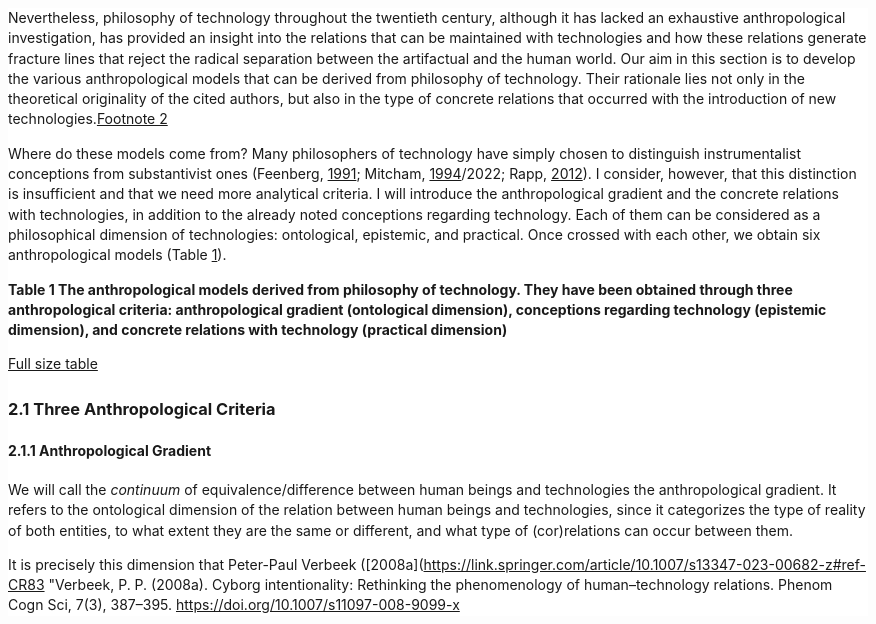 Nevertheless, philosophy of technology throughout the twentieth century, although it has lacked an exhaustive anthropological investigation, has provided an insight into the relations that can be maintained with technologies and how these relations generate fracture lines that reject the radical separation between the artifactual and the human world. Our aim in this section is to develop the various anthropological models that can be derived from philosophy of technology. Their rationale lies not only in the theoretical originality of the cited authors, but also in the type of concrete relations that occurred with the introduction of new technologies.[Footnote 2](#Fn2)

Where do these models come from? Many philosophers of technology have simply chosen to distinguish instrumentalist conceptions from substantivist ones (Feenberg, [1991](https://link.springer.com/article/10.1007/s13347-023-00682-z#ref-CR18 "Feenberg, A. (1991). Critical theory of technology. Oxford University Press."); Mitcham, [1994](https://link.springer.com/article/10.1007/s13347-023-00682-z#ref-CR56 "Mitcham, C. (1994/2022). Thinking through technology: The path between engineering and philosophy. University of Chicago Press.")/2022; Rapp, [2012](https://link.springer.com/article/10.1007/s13347-023-00682-z#ref-CR67 "Rapp, F. (2012). Analytical philosophy of technology. Springer.")). I consider, however, that this distinction is insufficient and that we need more analytical criteria. I will introduce the anthropological gradient and the concrete relations with technologies, in addition to the already noted conceptions regarding technology. Each of them can be considered as a philosophical dimension of technologies: ontological, epistemic, and practical. Once crossed with each other, we obtain six anthropological models (Table [1](https://link.springer.com/article/10.1007/s13347-023-00682-z#Tab1)).

**Table 1 The anthropological models derived from philosophy of technology. They have been obtained through three anthropological criteria: anthropological gradient (ontological dimension), conceptions regarding technology (epistemic dimension), and concrete relations with technology (practical dimension)**

[Full size table](https://link.springer.com/article/10.1007/s13347-023-00682-z/tables/1)

### 2.1 Three Anthropological Criteria

#### 2.1.1 Anthropological Gradient

We will call the _continuum_ of equivalence/difference between human beings and technologies the anthropological gradient. It refers to the ontological dimension of the relation between human beings and technologies, since it categorizes the type of reality of both entities, to what extent they are the same or different, and what type of (cor)relations can occur between them.

It is precisely this dimension that Peter-Paul Verbeek ([2008a](https://link.springer.com/article/10.1007/s13347-023-00682-z#ref-CR83 "Verbeek, P. P. (2008a). Cyborg intentionality: Rethinking the phenomenology of human–technology relations. Phenom Cogn Sci, 7(3), 387–395. 
https://doi.org/10.1007/s11097-008-9099-x